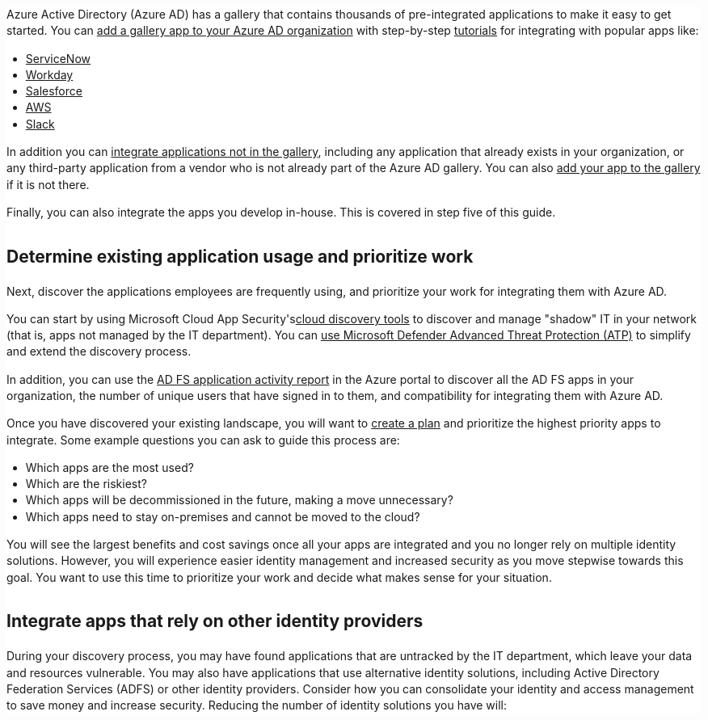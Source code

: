 Azure Active Directory (Azure AD) has a gallery that contains thousands of pre-integrated applications to make it easy to get started. You can [add a gallery app to your Azure AD organization](https://docs.microsoft.com/azure/active-directory/manage-apps/add-gallery-app) with step-by-step [tutorials](https://docs.microsoft.com/azure/active-directory/saas-apps/tutorial-list) for integrating with popular apps like:

- [ServiceNow](https://docs.microsoft.com/azure/active-directory/saas-apps/servicenow-tutorial)
- [Workday](https://docs.microsoft.com/azure/active-directory/saas-apps/workday-tutorial)
- [Salesforce](https://docs.microsoft.com/azure/active-directory/saas-apps/salesforce-tutorial)
- [AWS](https://docs.microsoft.com/azure/active-directory/saas-apps/amazon-web-service-tutorial)
- [Slack](https://docs.microsoft.com/azure/active-directory/saas-apps/slack-tutorial)

In addition you can [integrate applications not in the gallery](https://docs.microsoft.com/azure/active-directory/manage-apps/add-non-gallery-app), including any application that already exists in your organization, or any third-party application from a vendor who is not already part of the Azure AD gallery. You can also [add your app to the gallery](https://docs.microsoft.com/azure/active-directory/azuread-dev/howto-app-gallery-listing) if it is not there.

Finally, you can also integrate the apps you develop in-house. This is covered in step five of this guide.

## Determine existing application usage and prioritize work

Next, discover the applications employees are frequently using, and prioritize your work for integrating them with Azure AD.

You can start by using Microsoft Cloud App Security&#39;s[cloud discovery tools](https://docs.microsoft.com/cloud-app-security/tutorial-shadow-it) to discover and manage &quot;shadow&quot; IT in your network (that is, apps not managed by the IT department). You can [use Microsoft Defender Advanced Threat Protection (ATP)](https://docs.microsoft.com/cloud-app-security/wdatp-integration) to simplify and extend the discovery process.

In addition, you can use the [AD FS application activity report](https://docs.microsoft.com/azure/active-directory/manage-apps/migrate-adfs-application-activity) in the Azure portal to discover all the AD FS apps in your organization, the number of unique users that have signed in to them, and compatibility for integrating them with Azure AD.

Once you have discovered your existing landscape, you will want to [create a plan](https://docs.microsoft.com/azure/active-directory/manage-apps/migration-resources) and prioritize the highest priority apps to integrate. Some example questions you can ask to guide this process are:

- Which apps are the most used?
- Which are the riskiest?
- Which apps will be decommissioned in the future, making a move unnecessary?
- Which apps need to stay on-premises and cannot be moved to the cloud?

You will see the largest benefits and cost savings once all your apps are integrated and you no longer rely on multiple identity solutions. However, you will experience easier identity management and increased security as you move stepwise towards this goal. You want to use this time to prioritize your work and decide what makes sense for your situation.

## Integrate apps that rely on other identity providers

During your discovery process, you may have found applications that are untracked by the IT department, which leave your data and resources vulnerable. You may also have applications that use alternative identity solutions, including Active Directory Federation Services (ADFS) or other identity providers. Consider how you can consolidate your identity and access management to save money and increase security. Reducing the number of identity solutions you have will:
